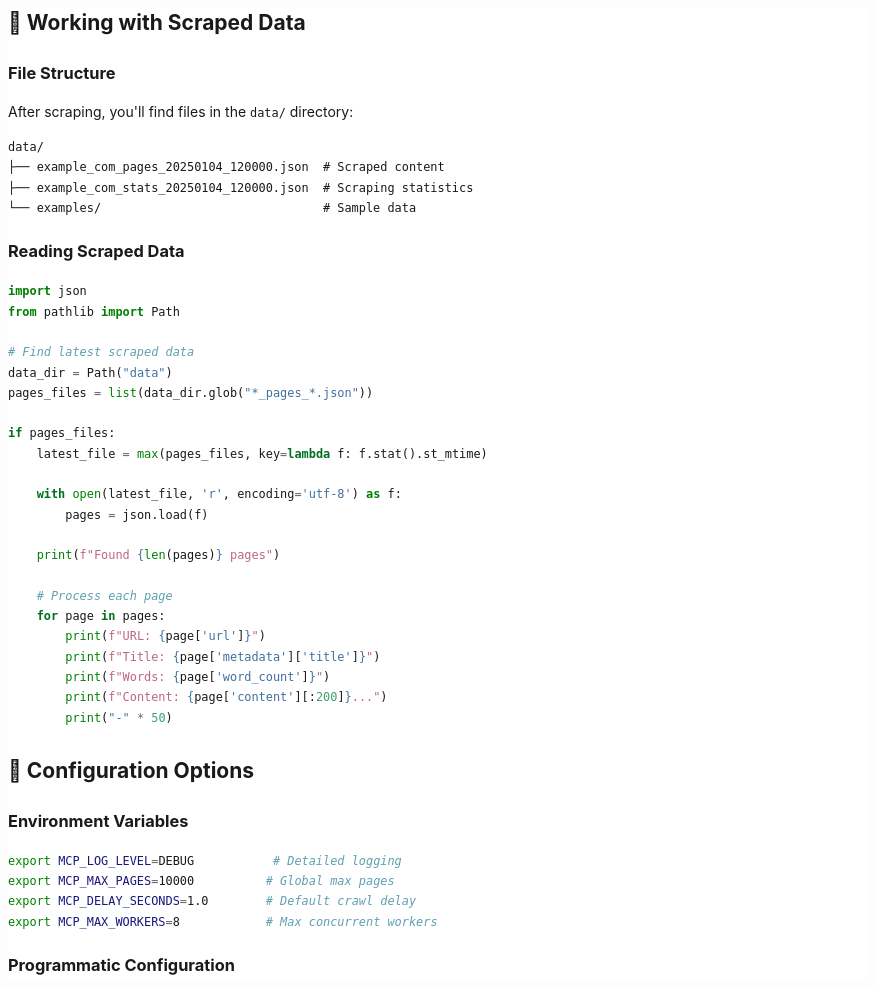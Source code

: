 ## 📁 Working with Scraped Data

### File Structure

After scraping, you'll find files in the `data/` directory:

```
data/
├── example_com_pages_20250104_120000.json  # Scraped content
├── example_com_stats_20250104_120000.json  # Scraping statistics
└── examples/                               # Sample data
```

### Reading Scraped Data

```python
import json
from pathlib import Path

# Find latest scraped data
data_dir = Path("data")
pages_files = list(data_dir.glob("*_pages_*.json"))

if pages_files:
    latest_file = max(pages_files, key=lambda f: f.stat().st_mtime)
    
    with open(latest_file, 'r', encoding='utf-8') as f:
        pages = json.load(f)
    
    print(f"Found {len(pages)} pages")
    
    # Process each page
    for page in pages:
        print(f"URL: {page['url']}")
        print(f"Title: {page['metadata']['title']}")
        print(f"Words: {page['word_count']}")
        print(f"Content: {page['content'][:200]}...")
        print("-" * 50)
```

## 🔧 Configuration Options

### Environment Variables

```bash
export MCP_LOG_LEVEL=DEBUG           # Detailed logging
export MCP_MAX_PAGES=10000          # Global max pages
export MCP_DELAY_SECONDS=1.0        # Default crawl delay
export MCP_MAX_WORKERS=8            # Max concurrent workers
```

### Programmatic Configuration
